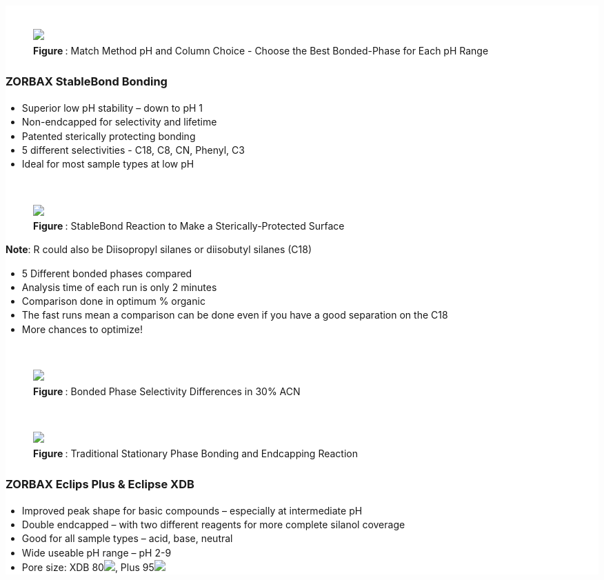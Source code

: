 <br>
<figure>
  <img width = "540" src = "/docs/images/Screenshot 2022-01-19 114907.png"/>
  <figcaption><b>Figure </b>: Match Method pH and Column Choice - Choose the Best Bonded-Phase for Each pH Range</figcaption>
</figure>


### ZORBAX StableBond Bonding

* Superior low pH stability – down to pH 1  
* Non-endcapped for selectivity and lifetime  
* Patented sterically protecting bonding  
* 5 different selectivities - C18, C8, CN, Phenyl, C3  
* Ideal for most sample types at low pH  

<br>
<figure>
  <img width = "360" src = "/docs/images/Screenshot 2022-01-19 115355.png"/>
  <figcaption><b>Figure </b>: StableBond Reaction to Make a Sterically-Protected Surface</figcaption>
</figure>


<b>Note</b>: R could also be Diisopropyl silanes or diisobutyl silanes (C18)  

* 5 Different bonded phases compared  
* Analysis time of each run is only 2 minutes  
* Comparison done in optimum % organic  
* The fast runs mean a comparison can be done even if you have a good separation on the C18  
* More chances to optimize!

<br>
<figure>
  <img width = "360" src = "/docs/images/Screenshot 2022-01-19 120036.png"/>
  <figcaption><b>Figure </b>: Bonded Phase Selectivity Differences in 30% ACN</figcaption>
</figure>



<br>
<figure>
  <img width = "540" src = "/docs/images/Screenshot 2022-01-19 120331(2).png"/>
  <figcaption><b>Figure </b>: Traditional Stationary Phase Bonding and Endcapping Reaction</figcaption>
</figure>



### ZORBAX Eclips Plus & Eclipse XDB  

* Improved peak shape for basic compounds – especially at intermediate pH  
* Double endcapped – with two different reagents for more complete silanol coverage  
* Good for all sample types – acid, base, neutral  
* Wide useable pH range – pH 2-9  
* Pore size: XDB 80<img src="https://latex.codecogs.com/svg.latex?\space \mathring{A}" />, Plus 95<img src="https://latex.codecogs.com/svg.latex?\space \mathring{A}" />  
